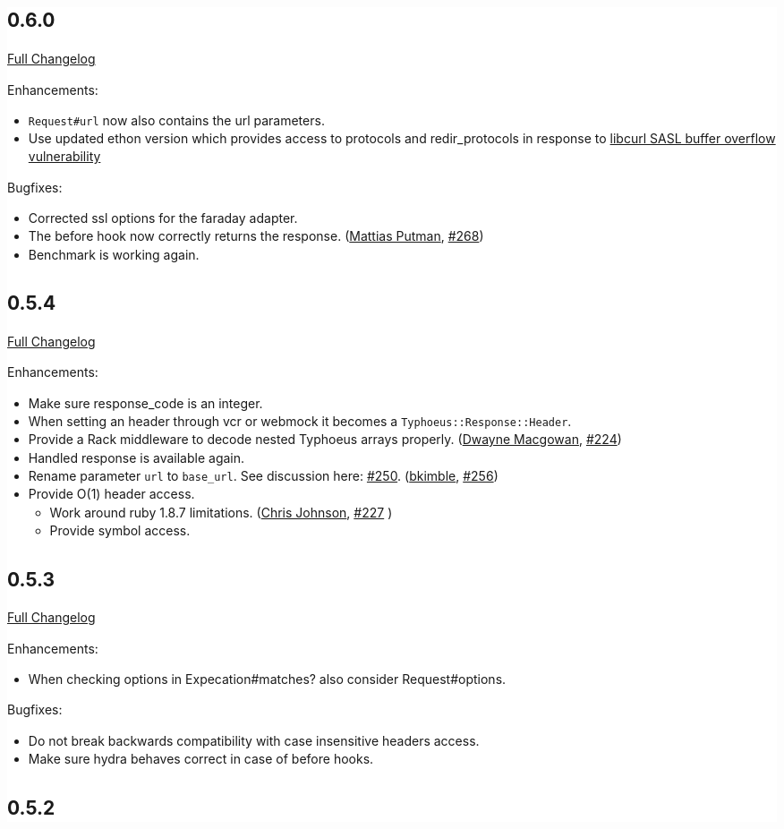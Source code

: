 ## 0.6.0

[Full Changelog](http://github.com/typhoeus/typhoeus/compare/v0.5.4...v0.6.0)

Enhancements:

* `Request#url` now also contains the url parameters.
* Use updated ethon version which provides access to protocols and redir_protocols in response to [libcurl SASL buffer overflow vulnerability](http://curl.haxx.se/docs/adv_20130206.html)

Bugfixes:

* Corrected ssl options for the faraday adapter.
* The before hook now correctly returns the response.
  ([Mattias Putman](https://github.com/challengee), [\#268](https://github.com/typhoeus/typhoeus/pull/268))
* Benchmark is working again.

## 0.5.4

[Full Changelog](http://github.com/typhoeus/typhoeus/compare/v0.5.3...v0.5.4)

Enhancements:

* Make sure response_code is an integer.
* When setting an header through vcr or webmock it becomes a `Typhoeus::Response::Header`.
* Provide a Rack middleware to decode nested Typhoeus arrays properly.
  ([Dwayne Macgowan](https://github.com/dwaynemac), [\#224](https://github.com/typhoeus/typhoeus/issues/224))
* Handled response is available again.
* Rename parameter `url` to `base_url`. See discussion here: [\#250](https://github.com/typhoeus/typhoeus/issues/250).
  ([bkimble](https://github.com/bkimble), [\#256](https://github.com/typhoeus/typhoeus/pull/256))
* Provide O(1) header access.
  * Work around ruby 1.8.7 limitations.
    ([Chris Johnson](https://github.com/findchris), [\#227](https://github.com/typhoeus/typhoeus/pull/227) )
  * Provide symbol access.

## 0.5.3

[Full Changelog](http://github.com/typhoeus/typhoeus/compare/v0.5.2...v0.5.3)

Enhancements:

* When checking options in Expecation#matches? also consider Request#options.

Bugfixes:

* Do not break backwards compatibility with case insensitive headers access.
* Make sure hydra behaves correct in case of before hooks.

## 0.5.2
